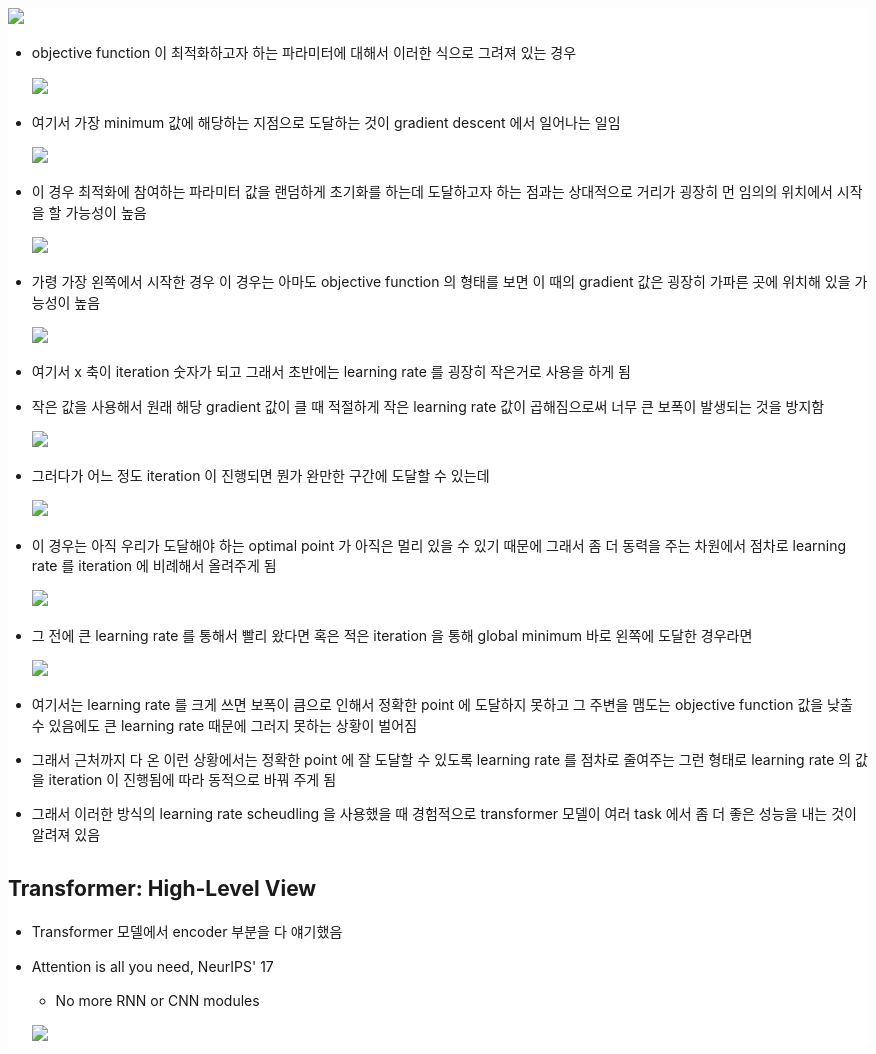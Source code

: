   ![]({{site.url}}/assets/images/2a5b9857.png)

- objective function 이 최적화하고자 하는 파라미터에 대해서 이러한 식으로 그려져 있는 경우

  ![]({{site.url}}/assets/images/406f560f.png)

- 여기서 가장 minimum 값에 해당하는 지점으로 도달하는 것이 gradient descent 에서 일어나는 일임
  
  ![]({{site.url}}/assets/images/4278da01.png)

- 이 경우 최적화에 참여하는 파라미터 값을 랜덤하게 초기화를 하는데 도달하고자 하는 점과는 상대적으로 거리가 굉장히 먼 임의의 위치에서 시작을 할 가능성이
높음

  ![]({{site.url}}/assets/images/7fe9a89c.png)

- 가령 가장 왼쪽에서 시작한 경우 이 경우는 아마도 objective function 의 형태를 보면 이 때의 gradient 값은 굉장히 가파른 곳에 위치해 있을 가능성이 높음
 
  ![]({{site.url}}/assets/images/e18259d0.png)

- 여기서 x 축이 iteration 숫자가 되고 그래서 초반에는 learning rate 를 굉장히 작은거로 사용을 하게 됨
- 작은 값을 사용해서 원래 해당 gradient 값이 클 때 적절하게 작은 learning rate 값이 곱해짐으로써 너무 큰 보폭이 발생되는 것을 방지함

  ![]({{site.url}}/assets/images/b36da6df.png)

- 그러다가 어느 정도 iteration 이 진행되면 뭔가 완만한 구간에 도달할 수 있는데 
 
  ![]({{site.url}}/assets/images/e1bfd3f7.png)

- 이 경우는 아직 우리가 도달해야 하는 optimal point 가 아직은 멀리 있을 수 있기 때문에 그래서 좀 더 동력을 주는 차원에서 점차로 learning rate 를 
iteration 에 비례해서 올려주게 됨

  ![]({{site.url}}/assets/images/da7abb16.png)

- 그 전에 큰 learning rate 를 통해서 빨리 왔다면 혹은 적은 iteration 을 통해 global minimum 바로 왼쪽에 도달한 경우라면 

  ![]({{site.url}}/assets/images/00416d3d.png)

- 여기서는 learning rate 를 크게 쓰면 보폭이 큼으로 인해서 정확한 point 에 도달하지 못하고 그 주변을 맴도는 objective function 값을 낮출 수
있음에도 큰 learning rate 때문에 그러지 못하는 상황이 벌어짐
- 그래서 근처까지 다 온 이런 상황에서는 정확한 point 에 잘 도달할 수 있도록 learning rate 를 점차로 줄여주는 그런 형태로 learning rate 의 값을
iteration 이 진행됨에 따라 동적으로 바꿔 주게 됨

- 그래서 이러한 방식의 learning rate scheudling 을 사용했을 때 경험적으로 transformer 모델이 여러 task 에서 좀 더 좋은 성능을 내는 것이
알려져 있음

## Transformer: High-Level View

- Transformer 모델에서 encoder 부분을 다 얘기했음

- Attention is all you need, NeurIPS' 17
  - No more RNN or CNN modules

  ![]({{site.url}}/assets/images/71515bf8.png)
